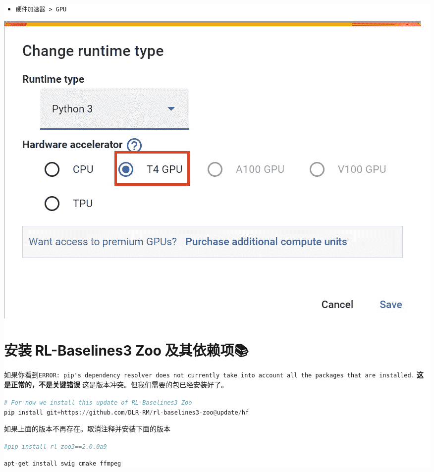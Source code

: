 +   `硬件加速器 > GPU`

![GPU 步骤 2](img/e0fec252447f98378386ccca8e57a80a.png)

# 安装 RL-Baselines3 Zoo 及其依赖项📚

如果你看到`ERROR: pip's dependency resolver does not currently take into account all the packages that are installed.` **这是正常的，不是关键错误** 这是版本冲突。但我们需要的包已经安装好了。

```py
# For now we install this update of RL-Baselines3 Zoo
pip install git+https://github.com/DLR-RM/rl-baselines3-zoo@update/hf
```

如果上面的版本不再存在。取消注释并安装下面的版本

```py
#pip install rl_zoo3==2.0.0a9
```

```py
apt-get install swig cmake ffmpeg
```
